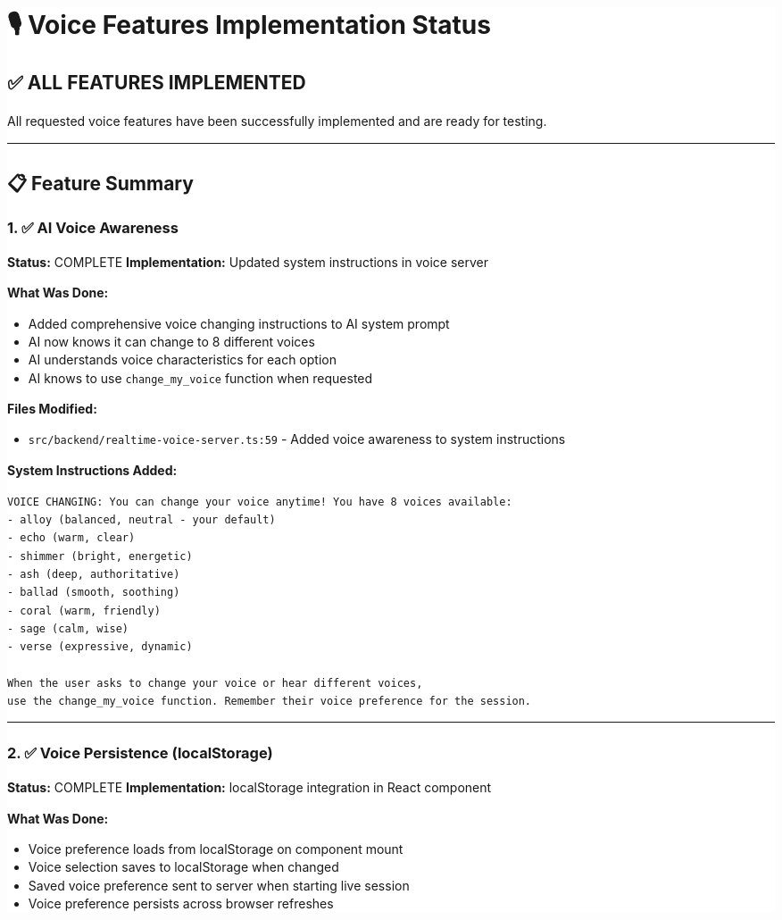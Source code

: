 # 🎙️ Voice Features Implementation Status

## ✅ ALL FEATURES IMPLEMENTED

All requested voice features have been successfully implemented and are ready for testing.

---

## 📋 Feature Summary

### 1. ✅ AI Voice Awareness
**Status:** COMPLETE
**Implementation:** Updated system instructions in voice server

**What Was Done:**
- Added comprehensive voice changing instructions to AI system prompt
- AI now knows it can change to 8 different voices
- AI understands voice characteristics for each option
- AI knows to use `change_my_voice` function when requested

**Files Modified:**
- `src/backend/realtime-voice-server.ts:59` - Added voice awareness to system instructions

**System Instructions Added:**
```
VOICE CHANGING: You can change your voice anytime! You have 8 voices available:
- alloy (balanced, neutral - your default)
- echo (warm, clear)
- shimmer (bright, energetic)
- ash (deep, authoritative)
- ballad (smooth, soothing)
- coral (warm, friendly)
- sage (calm, wise)
- verse (expressive, dynamic)

When the user asks to change your voice or hear different voices,
use the change_my_voice function. Remember their voice preference for the session.
```

---

### 2. ✅ Voice Persistence (localStorage)
**Status:** COMPLETE
**Implementation:** localStorage integration in React component

**What Was Done:**
- Voice preference loads from localStorage on component mount
- Voice selection saves to localStorage when changed
- Saved voice preference sent to server when starting live session
- Voice preference persists across browser refreshes
